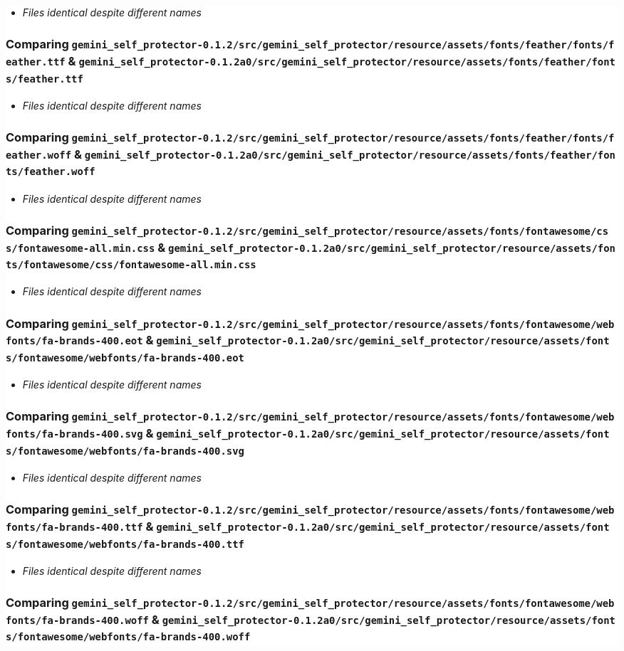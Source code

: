  * *Files identical despite different names*

### Comparing `gemini_self_protector-0.1.2/src/gemini_self_protector/resource/assets/fonts/feather/fonts/feather.ttf` & `gemini_self_protector-0.1.2a0/src/gemini_self_protector/resource/assets/fonts/feather/fonts/feather.ttf`

 * *Files identical despite different names*

### Comparing `gemini_self_protector-0.1.2/src/gemini_self_protector/resource/assets/fonts/feather/fonts/feather.woff` & `gemini_self_protector-0.1.2a0/src/gemini_self_protector/resource/assets/fonts/feather/fonts/feather.woff`

 * *Files identical despite different names*

### Comparing `gemini_self_protector-0.1.2/src/gemini_self_protector/resource/assets/fonts/fontawesome/css/fontawesome-all.min.css` & `gemini_self_protector-0.1.2a0/src/gemini_self_protector/resource/assets/fonts/fontawesome/css/fontawesome-all.min.css`

 * *Files identical despite different names*

### Comparing `gemini_self_protector-0.1.2/src/gemini_self_protector/resource/assets/fonts/fontawesome/webfonts/fa-brands-400.eot` & `gemini_self_protector-0.1.2a0/src/gemini_self_protector/resource/assets/fonts/fontawesome/webfonts/fa-brands-400.eot`

 * *Files identical despite different names*

### Comparing `gemini_self_protector-0.1.2/src/gemini_self_protector/resource/assets/fonts/fontawesome/webfonts/fa-brands-400.svg` & `gemini_self_protector-0.1.2a0/src/gemini_self_protector/resource/assets/fonts/fontawesome/webfonts/fa-brands-400.svg`

 * *Files identical despite different names*

### Comparing `gemini_self_protector-0.1.2/src/gemini_self_protector/resource/assets/fonts/fontawesome/webfonts/fa-brands-400.ttf` & `gemini_self_protector-0.1.2a0/src/gemini_self_protector/resource/assets/fonts/fontawesome/webfonts/fa-brands-400.ttf`

 * *Files identical despite different names*

### Comparing `gemini_self_protector-0.1.2/src/gemini_self_protector/resource/assets/fonts/fontawesome/webfonts/fa-brands-400.woff` & `gemini_self_protector-0.1.2a0/src/gemini_self_protector/resource/assets/fonts/fontawesome/webfonts/fa-brands-400.woff`
